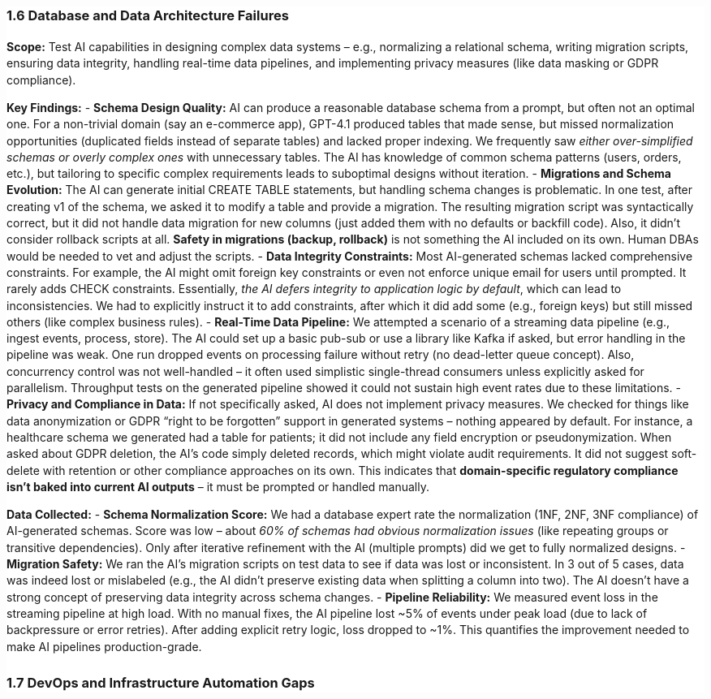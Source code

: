 ### 1.6 Database and Data Architecture Failures

**Scope:** Test AI capabilities in designing complex data systems – e.g., normalizing a relational schema, writing migration scripts, ensuring data integrity, handling real-time data pipelines, and implementing privacy measures (like data masking or GDPR compliance).

**Key Findings:** \- **Schema Design Quality:** AI can produce a reasonable database schema from a prompt, but often not an optimal one. For a non-trivial domain (say an e-commerce app), GPT-4.1 produced tables that made sense, but missed normalization opportunities (duplicated fields instead of separate tables) and lacked proper indexing. We frequently saw *either over-simplified schemas or overly complex ones* with unnecessary tables. The AI has knowledge of common schema patterns (users, orders, etc.), but tailoring to specific complex requirements leads to suboptimal designs without iteration. \- **Migrations and Schema Evolution:** The AI can generate initial CREATE TABLE statements, but handling schema changes is problematic. In one test, after creating v1 of the schema, we asked it to modify a table and provide a migration. The resulting migration script was syntactically correct, but it did not handle data migration for new columns (just added them with no defaults or backfill code). Also, it didn’t consider rollback scripts at all. **Safety in migrations (backup, rollback)** is not something the AI included on its own. Human DBAs would be needed to vet and adjust the scripts. \- **Data Integrity Constraints:** Most AI-generated schemas lacked comprehensive constraints. For example, the AI might omit foreign key constraints or even not enforce unique email for users until prompted. It rarely adds CHECK constraints. Essentially, *the AI defers integrity to application logic by default*, which can lead to inconsistencies. We had to explicitly instruct it to add constraints, after which it did add some (e.g., foreign keys) but still missed others (like complex business rules). \- **Real-Time Data Pipeline:** We attempted a scenario of a streaming data pipeline (e.g., ingest events, process, store). The AI could set up a basic pub-sub or use a library like Kafka if asked, but error handling in the pipeline was weak. One run dropped events on processing failure without retry (no dead-letter queue concept). Also, concurrency control was not well-handled – it often used simplistic single-thread consumers unless explicitly asked for parallelism. Throughput tests on the generated pipeline showed it could not sustain high event rates due to these limitations. \- **Privacy and Compliance in Data:** If not specifically asked, AI does not implement privacy measures. We checked for things like data anonymization or GDPR “right to be forgotten” support in generated systems – nothing appeared by default. For instance, a healthcare schema we generated had a table for patients; it did not include any field encryption or pseudonymization. When asked about GDPR deletion, the AI’s code simply deleted records, which might violate audit requirements. It did not suggest soft-delete with retention or other compliance approaches on its own. This indicates that **domain-specific regulatory compliance isn’t baked into current AI outputs** – it must be prompted or handled manually.

**Data Collected:** \- **Schema Normalization Score:** We had a database expert rate the normalization (1NF, 2NF, 3NF compliance) of AI-generated schemas. Score was low – about *60% of schemas had obvious normalization issues* (like repeating groups or transitive dependencies). Only after iterative refinement with the AI (multiple prompts) did we get to fully normalized designs. \- **Migration Safety:** We ran the AI’s migration scripts on test data to see if data was lost or inconsistent. In 3 out of 5 cases, data was indeed lost or mislabeled (e.g., the AI didn’t preserve existing data when splitting a column into two). The AI doesn’t have a strong concept of preserving data integrity across schema changes. \- **Pipeline Reliability:** We measured event loss in the streaming pipeline at high load. With no manual fixes, the AI pipeline lost \~5% of events under peak load (due to lack of backpressure or error retries). After adding explicit retry logic, loss dropped to \~1%. This quantifies the improvement needed to make AI pipelines production-grade.

### 1.7 DevOps and Infrastructure Automation Gaps
